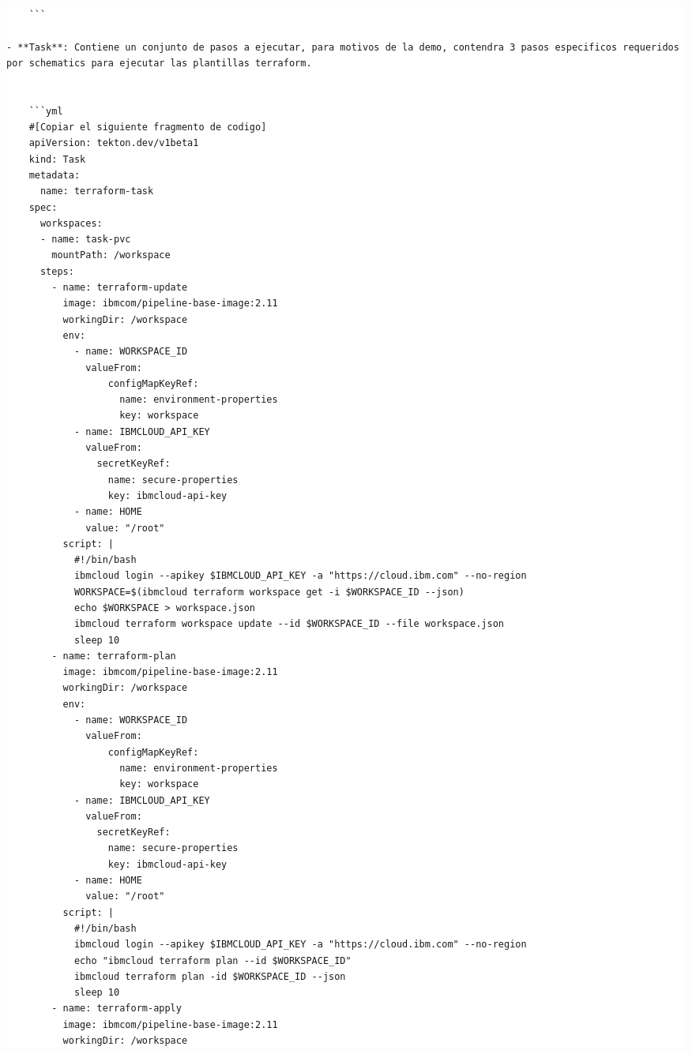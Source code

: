         ```

    - **Task**: Contiene un conjunto de pasos a ejecutar, para motivos de la demo, contendra 3 pasos especificos requeridos por schematics para ejecutar las plantillas terraform.

        
        ```yml
        #[Copiar el siguiente fragmento de codigo]
        apiVersion: tekton.dev/v1beta1
        kind: Task
        metadata:
          name: terraform-task
        spec:
          workspaces:
          - name: task-pvc
            mountPath: /workspace
          steps:
            - name: terraform-update
              image: ibmcom/pipeline-base-image:2.11
              workingDir: /workspace
              env:
                - name: WORKSPACE_ID
                  valueFrom:
                      configMapKeyRef:
                        name: environment-properties
                        key: workspace
                - name: IBMCLOUD_API_KEY
                  valueFrom:
                    secretKeyRef:
                      name: secure-properties
                      key: ibmcloud-api-key
                - name: HOME
                  value: "/root"
              script: |
                #!/bin/bash
                ibmcloud login --apikey $IBMCLOUD_API_KEY -a "https://cloud.ibm.com" --no-region
                WORKSPACE=$(ibmcloud terraform workspace get -i $WORKSPACE_ID --json)
                echo $WORKSPACE > workspace.json
                ibmcloud terraform workspace update --id $WORKSPACE_ID --file workspace.json
                sleep 10
            - name: terraform-plan
              image: ibmcom/pipeline-base-image:2.11
              workingDir: /workspace
              env:
                - name: WORKSPACE_ID
                  valueFrom:
                      configMapKeyRef:
                        name: environment-properties
                        key: workspace
                - name: IBMCLOUD_API_KEY
                  valueFrom:
                    secretKeyRef:
                      name: secure-properties
                      key: ibmcloud-api-key
                - name: HOME
                  value: "/root"
              script: |
                #!/bin/bash
                ibmcloud login --apikey $IBMCLOUD_API_KEY -a "https://cloud.ibm.com" --no-region
                echo "ibmcloud terraform plan --id $WORKSPACE_ID"
                ibmcloud terraform plan -id $WORKSPACE_ID --json
                sleep 10
            - name: terraform-apply
              image: ibmcom/pipeline-base-image:2.11
              workingDir: /workspace